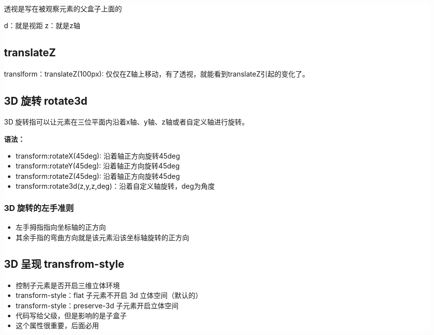 透视是写在被观察元素的父盒子上面的

d：就是视距
z：就是z轴

## translateZ

translform：translateZ(100px): 仅仅在Z轴上移动，有了透视，就能看到translateZ引起的变化了。

## 3D 旋转 rotate3d

3D 旋转指可以让元素在三位平面内沿着x轴、y轴、z轴或者自定义轴进行旋转。

**语法：**

+ transform:rotateX(45deg): 沿着轴正方向旋转45deg
+ transform:rotateY(45deg): 沿着轴正方向旋转45deg
+ transform:rotateZ(45deg): 沿着轴正方向旋转45deg
+ transform:rotate3d(z,y,z,deg)：沿着自定义轴旋转，deg为角度

### 3D 旋转的左手准则

+ 左手拇指指向坐标轴的正方向
+ 其余手指的弯曲方向就是该元素沿该坐标轴旋转的正方向

## 3D 呈现 transfrom-style

+ 控制子元素是否开启三维立体环境
+ transform-style：flat 子元素不开启 3d 立体空间（默认的）
+ transform-style：preserve-3d 子元素开启立体空间
+ 代码写给父级，但是影响的是子盒子
+ 这个属性很重要，后面必用
